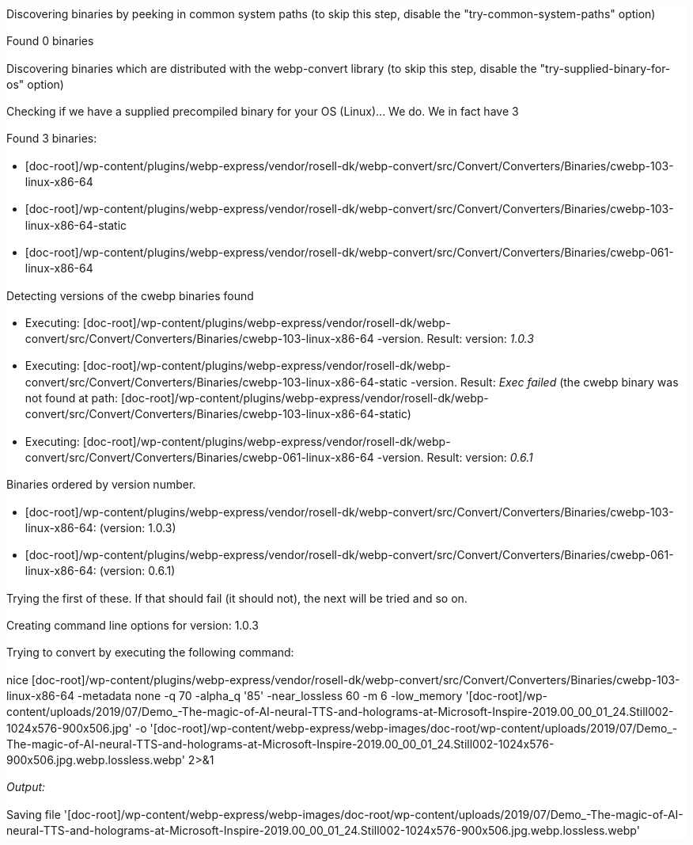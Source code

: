 Discovering binaries by peeking in common system paths (to skip this step, disable the "try-common-system-paths" option)

Found 0 binaries

Discovering binaries which are distributed with the webp-convert library (to skip this step, disable the "try-supplied-binary-for-os" option)

Checking if we have a supplied precompiled binary for your OS (Linux)... We do. We in fact have 3

Found 3 binaries: 

- [doc-root]/wp-content/plugins/webp-express/vendor/rosell-dk/webp-convert/src/Convert/Converters/Binaries/cwebp-103-linux-x86-64

- [doc-root]/wp-content/plugins/webp-express/vendor/rosell-dk/webp-convert/src/Convert/Converters/Binaries/cwebp-103-linux-x86-64-static

- [doc-root]/wp-content/plugins/webp-express/vendor/rosell-dk/webp-convert/src/Convert/Converters/Binaries/cwebp-061-linux-x86-64

Detecting versions of the cwebp binaries found

- Executing: [doc-root]/wp-content/plugins/webp-express/vendor/rosell-dk/webp-convert/src/Convert/Converters/Binaries/cwebp-103-linux-x86-64 -version. Result: version: *1.0.3*

- Executing: [doc-root]/wp-content/plugins/webp-express/vendor/rosell-dk/webp-convert/src/Convert/Converters/Binaries/cwebp-103-linux-x86-64-static -version. Result: *Exec failed* (the cwebp binary was not found at path: [doc-root]/wp-content/plugins/webp-express/vendor/rosell-dk/webp-convert/src/Convert/Converters/Binaries/cwebp-103-linux-x86-64-static)

- Executing: [doc-root]/wp-content/plugins/webp-express/vendor/rosell-dk/webp-convert/src/Convert/Converters/Binaries/cwebp-061-linux-x86-64 -version. Result: version: *0.6.1*

Binaries ordered by version number.

- [doc-root]/wp-content/plugins/webp-express/vendor/rosell-dk/webp-convert/src/Convert/Converters/Binaries/cwebp-103-linux-x86-64: (version: 1.0.3)

- [doc-root]/wp-content/plugins/webp-express/vendor/rosell-dk/webp-convert/src/Convert/Converters/Binaries/cwebp-061-linux-x86-64: (version: 0.6.1)

Trying the first of these. If that should fail (it should not), the next will be tried and so on.

Creating command line options for version: 1.0.3

Trying to convert by executing the following command:

nice [doc-root]/wp-content/plugins/webp-express/vendor/rosell-dk/webp-convert/src/Convert/Converters/Binaries/cwebp-103-linux-x86-64 -metadata none -q 70 -alpha_q '85' -near_lossless 60 -m 6 -low_memory '[doc-root]/wp-content/uploads/2019/07/Demo_-The-magic-of-AI-neural-TTS-and-holograms-at-Microsoft-Inspire-2019.00_00_01_24.Still002-1024x576-900x506.jpg' -o '[doc-root]/wp-content/webp-express/webp-images/doc-root/wp-content/uploads/2019/07/Demo_-The-magic-of-AI-neural-TTS-and-holograms-at-Microsoft-Inspire-2019.00_00_01_24.Still002-1024x576-900x506.jpg.webp.lossless.webp' 2>&1


*Output:* 

Saving file '[doc-root]/wp-content/webp-express/webp-images/doc-root/wp-content/uploads/2019/07/Demo_-The-magic-of-AI-neural-TTS-and-holograms-at-Microsoft-Inspire-2019.00_00_01_24.Still002-1024x576-900x506.jpg.webp.lossless.webp'
